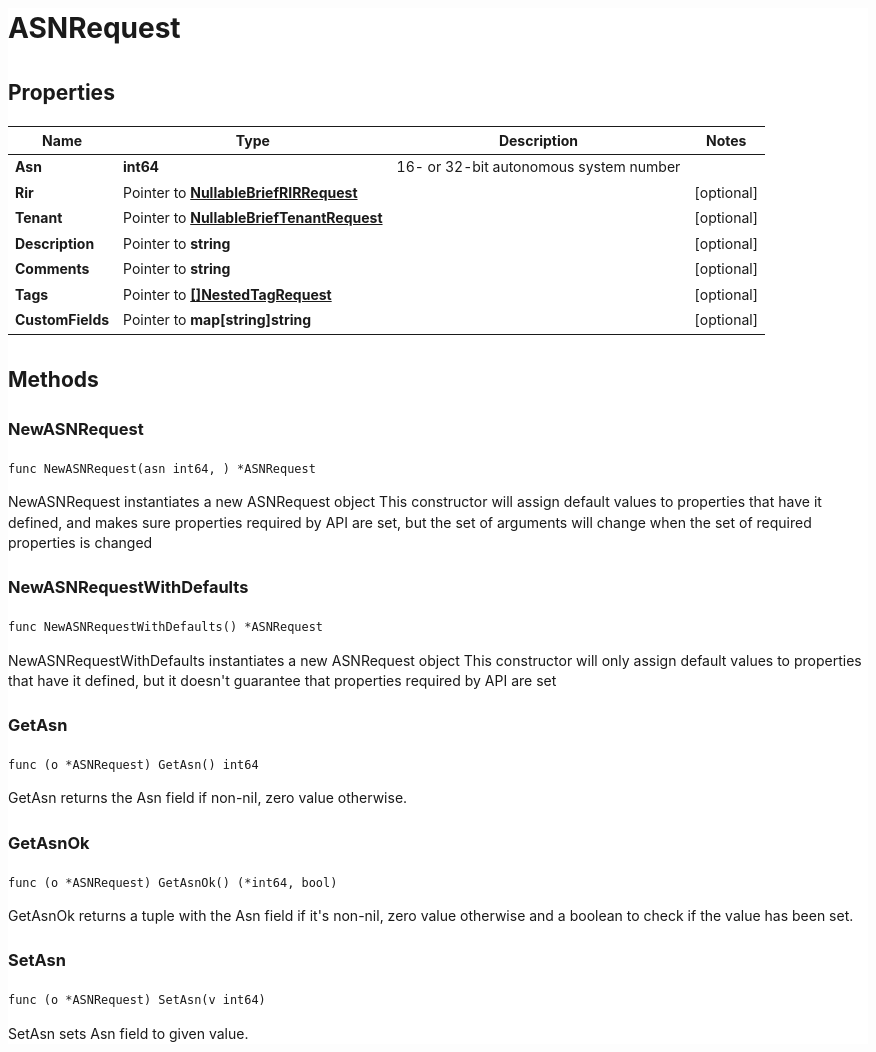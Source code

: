 # ASNRequest

## Properties

Name | Type | Description | Notes
------------ | ------------- | ------------- | -------------
**Asn** | **int64** | 16- or 32-bit autonomous system number | 
**Rir** | Pointer to [**NullableBriefRIRRequest**](BriefRIRRequest.md) |  | [optional] 
**Tenant** | Pointer to [**NullableBriefTenantRequest**](BriefTenantRequest.md) |  | [optional] 
**Description** | Pointer to **string** |  | [optional] 
**Comments** | Pointer to **string** |  | [optional] 
**Tags** | Pointer to [**[]NestedTagRequest**](NestedTagRequest.md) |  | [optional] 
**CustomFields** | Pointer to **map[string]string** |  | [optional] 

## Methods

### NewASNRequest

`func NewASNRequest(asn int64, ) *ASNRequest`

NewASNRequest instantiates a new ASNRequest object
This constructor will assign default values to properties that have it defined,
and makes sure properties required by API are set, but the set of arguments
will change when the set of required properties is changed

### NewASNRequestWithDefaults

`func NewASNRequestWithDefaults() *ASNRequest`

NewASNRequestWithDefaults instantiates a new ASNRequest object
This constructor will only assign default values to properties that have it defined,
but it doesn't guarantee that properties required by API are set

### GetAsn

`func (o *ASNRequest) GetAsn() int64`

GetAsn returns the Asn field if non-nil, zero value otherwise.

### GetAsnOk

`func (o *ASNRequest) GetAsnOk() (*int64, bool)`

GetAsnOk returns a tuple with the Asn field if it's non-nil, zero value otherwise
and a boolean to check if the value has been set.

### SetAsn

`func (o *ASNRequest) SetAsn(v int64)`

SetAsn sets Asn field to given value.
